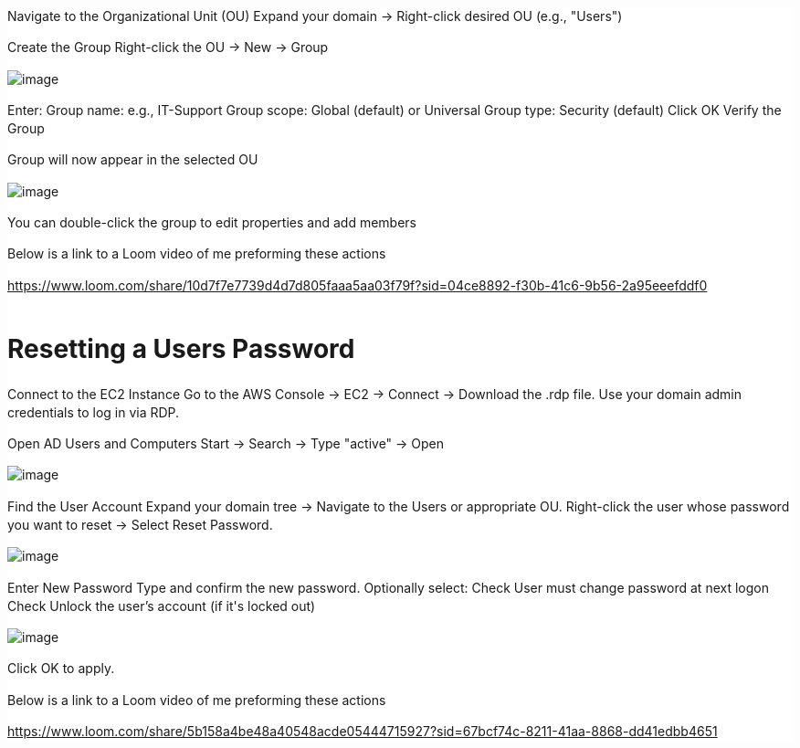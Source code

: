 Navigate to the Organizational Unit (OU)
Expand your domain → Right-click desired OU (e.g., "Users")

Create the Group
Right-click the OU → New → Group

<img width="1063" height="641" alt="image" src="https://github.com/user-attachments/assets/0cc7b34c-a4b5-4eb9-a794-dcbb49ba1f1f" />

Enter:
Group name: e.g., IT-Support
Group scope: Global (default) or Universal
Group type: Security (default)
Click OK
Verify the Group

Group will now appear in the selected OU

<img width="756" height="536" alt="image" src="https://github.com/user-attachments/assets/8b30c895-8e32-4360-8ccf-268ede4c9a8a" />

You can double-click the group to edit properties and add members

Below is a link to a Loom video of me preforming these actions

https://www.loom.com/share/10d7f7e7739d4d7d805faaa5aa03f79f?sid=04ce8892-f30b-41c6-9b56-2a95eeefddf0

# Resetting a Users Password

Connect to the EC2 Instance
Go to the AWS Console → EC2 → Connect → Download the .rdp file.
Use your domain admin credentials to log in via RDP.

Open AD Users and Computers
Start → Search → Type "active" → Open

<img width="778" height="782" alt="image" src="https://github.com/user-attachments/assets/bb29e78a-2c9b-4ace-a3ac-0d4cd2cfdc47" />

Find the User Account
Expand your domain tree → Navigate to the Users or appropriate OU.
Right-click the user whose password you want to reset → Select Reset Password.

<img width="756" height="657" alt="image" src="https://github.com/user-attachments/assets/771950d1-6422-441f-9e56-5748b69b90f2" />


Enter New Password
Type and confirm the new password.
Optionally select:
Check User must change password at next logon
Check Unlock the user’s account (if it's locked out)

<img width="750" height="531" alt="image" src="https://github.com/user-attachments/assets/ccf001a6-7892-4d9a-a090-bf4e1f3e8f71" />

Click OK to apply.

Below is a link to a Loom video of me preforming these actions

https://www.loom.com/share/5b158a4be48a40548acde05444715927?sid=67bcf74c-8211-41aa-8868-dd41edbb4651
